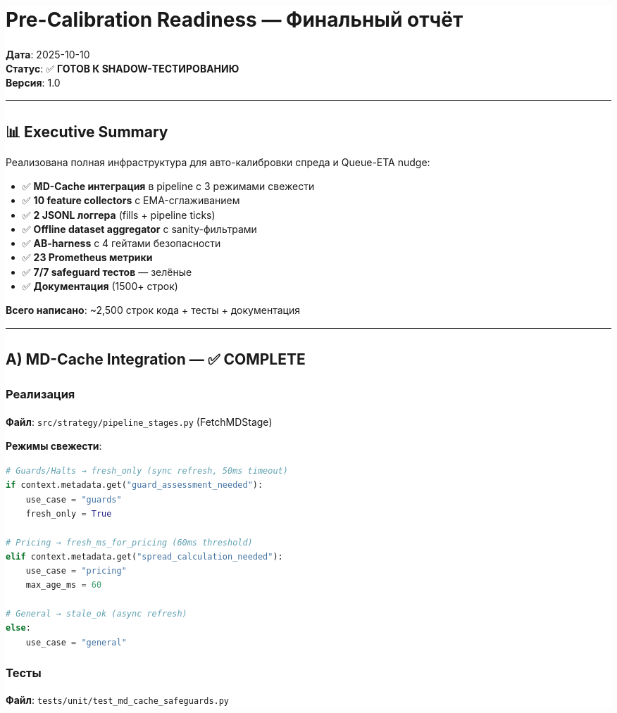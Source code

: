 # Pre-Calibration Readiness — Финальный отчёт

**Дата**: 2025-10-10  
**Статус**: ✅ **ГОТОВ К SHADOW-ТЕСТИРОВАНИЮ**  
**Версия**: 1.0

---

## 📊 Executive Summary

Реализована полная инфраструктура для авто-калибровки спреда и Queue-ETA nudge:

- ✅ **MD-Cache интеграция** в pipeline с 3 режимами свежести
- ✅ **10 feature collectors** с EMA-сглаживанием
- ✅ **2 JSONL логгера** (fills + pipeline ticks)
- ✅ **Offline dataset aggregator** с sanity-фильтрами
- ✅ **AB-harness** с 4 гейтами безопасности
- ✅ **23 Prometheus метрики**
- ✅ **7/7 safeguard тестов** — зелёные
- ✅ **Документация** (1500+ строк)

**Всего написано**: ~2,500 строк кода + тесты + документация

---

## A) MD-Cache Integration — ✅ COMPLETE

### Реализация

**Файл**: `src/strategy/pipeline_stages.py` (FetchMDStage)

**Режимы свежести**:
```python
# Guards/Halts → fresh_only (sync refresh, 50ms timeout)
if context.metadata.get("guard_assessment_needed"):
    use_case = "guards"
    fresh_only = True

# Pricing → fresh_ms_for_pricing (60ms threshold)
elif context.metadata.get("spread_calculation_needed"):
    use_case = "pricing"
    max_age_ms = 60

# General → stale_ok (async refresh)
else:
    use_case = "general"
```

### Тесты

**Файл**: `tests/unit/test_md_cache_safeguards.py`

